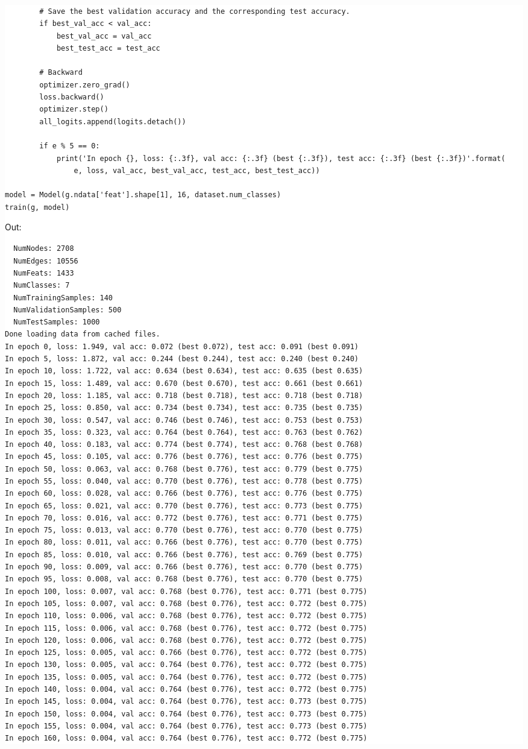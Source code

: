 ```
        # Save the best validation accuracy and the corresponding test accuracy.
        if best_val_acc < val_acc:
            best_val_acc = val_acc
            best_test_acc = test_acc

        # Backward
        optimizer.zero_grad()
        loss.backward()
        optimizer.step()
        all_logits.append(logits.detach())

        if e % 5 == 0:
            print('In epoch {}, loss: {:.3f}, val acc: {:.3f} (best {:.3f}), test acc: {:.3f} (best {:.3f})'.format(
                e, loss, val_acc, best_val_acc, test_acc, best_test_acc))

model = Model(g.ndata['feat'].shape[1], 16, dataset.num_classes)
train(g, model)
```

Out:

```
  NumNodes: 2708
  NumEdges: 10556
  NumFeats: 1433
  NumClasses: 7
  NumTrainingSamples: 140
  NumValidationSamples: 500
  NumTestSamples: 1000
Done loading data from cached files.
In epoch 0, loss: 1.949, val acc: 0.072 (best 0.072), test acc: 0.091 (best 0.091)
In epoch 5, loss: 1.872, val acc: 0.244 (best 0.244), test acc: 0.240 (best 0.240)
In epoch 10, loss: 1.722, val acc: 0.634 (best 0.634), test acc: 0.635 (best 0.635)
In epoch 15, loss: 1.489, val acc: 0.670 (best 0.670), test acc: 0.661 (best 0.661)
In epoch 20, loss: 1.185, val acc: 0.718 (best 0.718), test acc: 0.718 (best 0.718)
In epoch 25, loss: 0.850, val acc: 0.734 (best 0.734), test acc: 0.735 (best 0.735)
In epoch 30, loss: 0.547, val acc: 0.746 (best 0.746), test acc: 0.753 (best 0.753)
In epoch 35, loss: 0.323, val acc: 0.764 (best 0.764), test acc: 0.763 (best 0.762)
In epoch 40, loss: 0.183, val acc: 0.774 (best 0.774), test acc: 0.768 (best 0.768)
In epoch 45, loss: 0.105, val acc: 0.776 (best 0.776), test acc: 0.776 (best 0.775)
In epoch 50, loss: 0.063, val acc: 0.768 (best 0.776), test acc: 0.779 (best 0.775)
In epoch 55, loss: 0.040, val acc: 0.770 (best 0.776), test acc: 0.778 (best 0.775)
In epoch 60, loss: 0.028, val acc: 0.766 (best 0.776), test acc: 0.776 (best 0.775)
In epoch 65, loss: 0.021, val acc: 0.770 (best 0.776), test acc: 0.773 (best 0.775)
In epoch 70, loss: 0.016, val acc: 0.772 (best 0.776), test acc: 0.771 (best 0.775)
In epoch 75, loss: 0.013, val acc: 0.770 (best 0.776), test acc: 0.770 (best 0.775)
In epoch 80, loss: 0.011, val acc: 0.766 (best 0.776), test acc: 0.770 (best 0.775)
In epoch 85, loss: 0.010, val acc: 0.766 (best 0.776), test acc: 0.769 (best 0.775)
In epoch 90, loss: 0.009, val acc: 0.766 (best 0.776), test acc: 0.770 (best 0.775)
In epoch 95, loss: 0.008, val acc: 0.768 (best 0.776), test acc: 0.770 (best 0.775)
In epoch 100, loss: 0.007, val acc: 0.768 (best 0.776), test acc: 0.771 (best 0.775)
In epoch 105, loss: 0.007, val acc: 0.768 (best 0.776), test acc: 0.772 (best 0.775)
In epoch 110, loss: 0.006, val acc: 0.768 (best 0.776), test acc: 0.772 (best 0.775)
In epoch 115, loss: 0.006, val acc: 0.768 (best 0.776), test acc: 0.772 (best 0.775)
In epoch 120, loss: 0.006, val acc: 0.768 (best 0.776), test acc: 0.772 (best 0.775)
In epoch 125, loss: 0.005, val acc: 0.766 (best 0.776), test acc: 0.772 (best 0.775)
In epoch 130, loss: 0.005, val acc: 0.764 (best 0.776), test acc: 0.772 (best 0.775)
In epoch 135, loss: 0.005, val acc: 0.764 (best 0.776), test acc: 0.772 (best 0.775)
In epoch 140, loss: 0.004, val acc: 0.764 (best 0.776), test acc: 0.772 (best 0.775)
In epoch 145, loss: 0.004, val acc: 0.764 (best 0.776), test acc: 0.773 (best 0.775)
In epoch 150, loss: 0.004, val acc: 0.764 (best 0.776), test acc: 0.773 (best 0.775)
In epoch 155, loss: 0.004, val acc: 0.764 (best 0.776), test acc: 0.773 (best 0.775)
In epoch 160, loss: 0.004, val acc: 0.764 (best 0.776), test acc: 0.772 (best 0.775)
```